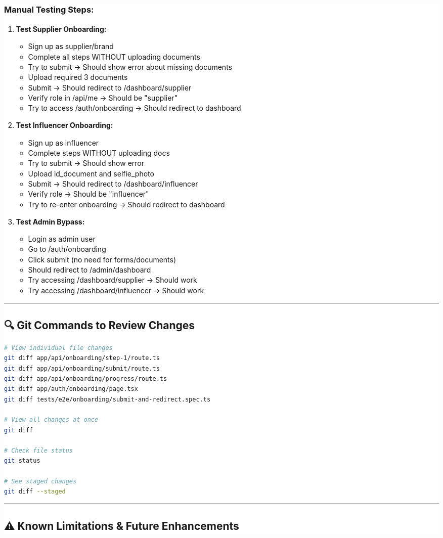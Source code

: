### **Manual Testing Steps:**

1. **Test Supplier Onboarding:**
   - Sign up as supplier/brand
   - Complete all steps WITHOUT uploading documents
   - Try to submit → Should show error about missing documents
   - Upload required 3 documents
   - Submit → Should redirect to /dashboard/supplier
   - Verify role in /api/me → Should be "supplier"
   - Try to access /auth/onboarding → Should redirect to dashboard

2. **Test Influencer Onboarding:**
   - Sign up as influencer  
   - Complete steps WITHOUT uploading docs
   - Try to submit → Should show error
   - Upload id_document and selfie_photo
   - Submit → Should redirect to /dashboard/influencer
   - Verify role → Should be "influencer"
   - Try to re-enter onboarding → Should redirect to dashboard

3. **Test Admin Bypass:**
   - Login as admin user
   - Go to /auth/onboarding
   - Click submit (no need for forms/documents)
   - Should redirect to /admin/dashboard
   - Try accessing /dashboard/supplier → Should work
   - Try accessing /dashboard/influencer → Should work

---

## 🔍 Git Commands to Review Changes

```bash
# View individual file changes
git diff app/api/onboarding/step-1/route.ts
git diff app/api/onboarding/submit/route.ts
git diff app/api/onboarding/progress/route.ts
git diff app/auth/onboarding/page.tsx
git diff tests/e2e/onboarding/submit-and-redirect.spec.ts

# View all changes at once
git diff

# Check file status
git status

# See staged changes
git diff --staged
```

---

## ⚠️ Known Limitations & Future Enhancements
